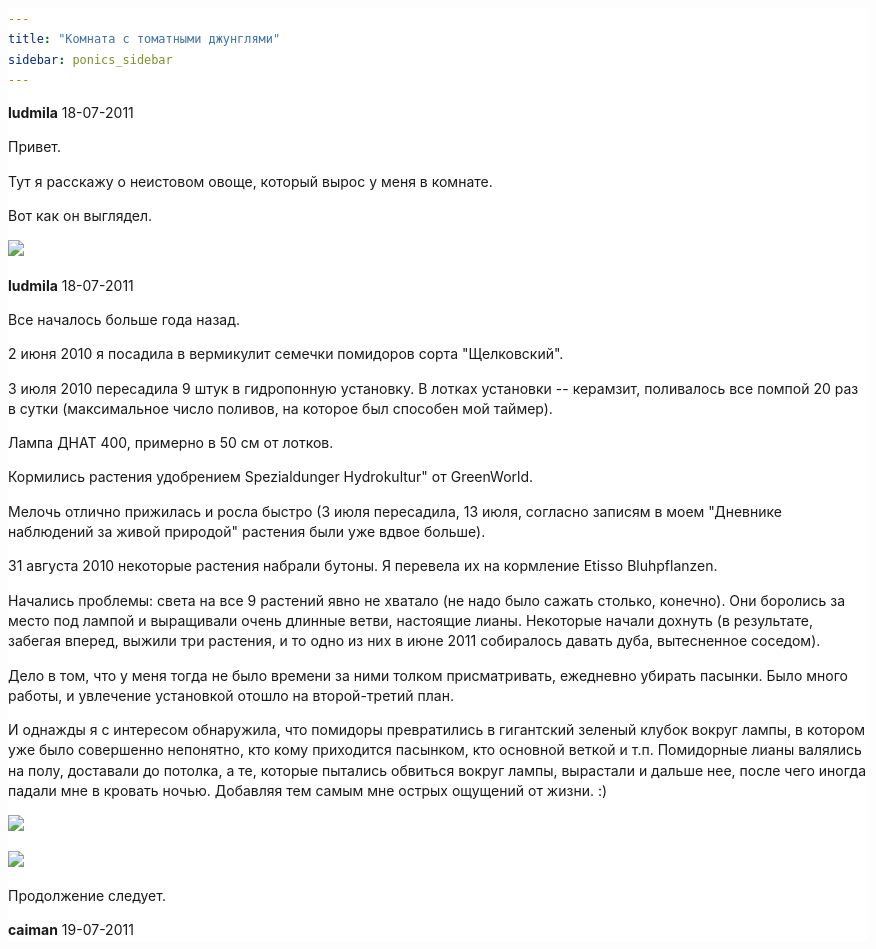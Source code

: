 ```yaml
---
title: "Комната с томатными джунглями"
sidebar: ponics_sidebar
---
```


**ludmila** 18-07-2011

Привет. 

Тут я расскажу о неистовом овоще, который вырос у меня в комнате. 

Вот как он выглядел. 

![](http://pics.livejournal.com/meelahmeelah/pic/00001078)


**ludmila** 18-07-2011

Все началось больше года назад. 

2 июня 2010 я посадила в вермикулит семечки помидоров сорта "Щелковский". 

3 июля 2010 пересадила 9 штук в гидропонную установку. В лотках установки -- керамзит, поливалось все помпой 20 раз в сутки (максимальное число поливов, на которое был способен мой таймер).

Лампа ДНАТ 400, примерно в 50 см от лотков.

Кормились растения удобрением Spezialdunger Hydrokultur" от GreenWorld. 

Мелочь отлично прижилась и росла быстро (3 июля пересадила, 13 июля, согласно записям в моем "Дневнике наблюдений за живой природой" растения были уже вдвое больше). 

31 августа 2010 некоторые растения набрали бутоны. Я перевела их на кормление Etisso Bluhpflanzen. 

Начались проблемы: света на все 9 растений явно не хватало (не надо было сажать столько, конечно). Они боролись за место под лампой и выращивали очень длинные ветви, настоящие лианы. Некоторые начали дохнуть (в результате, забегая вперед, выжили три растения, и то одно из них в июне 2011 собиралось давать дуба, вытесненное соседом).

Дело в том, что у меня тогда не было времени за ними толком присматривать, ежедневно убирать пасынки. Было много работы, и увлечение установкой отошло на второй-третий план. 

И однажды я с интересом обнаружила, что помидоры превратились в гигантский зеленый клубок вокруг лампы, в котором уже было совершенно непонятно, кто кому приходится пасынком, кто основной веткой и т.п. Помидорные лианы валялись на полу, доставали до потолка, а те, которые пытались обвиться вокруг лампы, вырастали и дальше нее, после чего иногда падали мне в кровать ночью. Добавляя тем самым мне острых ощущений от жизни. :) 

![](http://pics.livejournal.com/meelahmeelah/pic/0000c1xb)

![](http://pics.livejournal.com/meelahmeelah/pic/0000bb52)

Продолжение следует. 


**caiman** 19-07-2011
